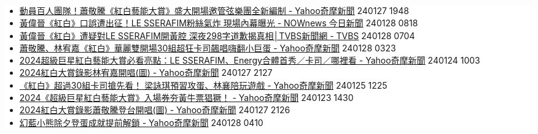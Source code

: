 - [動員百人團隊！蕭敬騰《紅白藝能大賞》盛大開場邀管弦樂團全新編制 - Yahoo奇摩新聞](https://news.google.com/rss/articles/CBMiqQJodHRwczovL3R3Lm5ld3MueWFob28uY29tLyVFNSU4QiU5NSVFNSU5MyVBMSVFNyU5OSVCRSVFNCVCQSVCQSVFNSU5QyU5OCVFOSU5QSU4QS0lRTglOTUlQUQlRTYlOTUlQUMlRTklQTglQjAtJUU3JUI0JTg1JUU3JTk5JUJEJUU4JTk3JTlEJUU4JTgzJUJEJUU1JUE0JUE3JUU4JUIzJTlFLSVFNyU5QiU5QiVFNSVBNCVBNyVFOSU5NiU4QiVFNSVBMCVCNC0lRTklODIlODAlRTclQUUlQTElRTUlQkMlQTYlRTYlQTglODIlRTUlOUMlOTglRTUlODUlQTglRTYlOTYlQjAlRTclQjclQTglRTUlODglQjYtMTE0ODAwMDk5Lmh0bWzSAQA?oc=5 "動員百人團隊！蕭敬騰《紅白藝能大賞》盛大開場邀管弦樂團全新編制 - Yahoo奇摩新聞") 240127 1948
- [黃偉晉《紅白》口誤遭出征！LE SSERAFIM粉絲氣炸 現場內幕曝光 - NOWnews 今日新聞](https://news.google.com/rss/articles/CBMiJGh0dHBzOi8vd3d3Lm5vd25ld3MuY29tL25ld3MvNjM1NDQwN9IBKGh0dHBzOi8vd3d3Lm5vd25ld3MuY29tL2FtcC9uZXdzLzYzNTQ0MDc?oc=5 "黃偉晉《紅白》口誤遭出征！LE SSERAFIM粉絲氣炸 現場內幕曝光 - NOWnews 今日新聞") 240128 0818
- [黃偉晉《紅白》遭疑對LE SSERAFIM開黃腔 深夜298字道歉揭真相│TVBS新聞網 - TVBS](https://news.google.com/rss/articles/CBMiLmh0dHBzOi8vbmV3cy50dmJzLmNvbS50dy9lbnRlcnRhaW5tZW50LzIzODA2MznSATJodHRwczovL25ld3MudHZicy5jb20udHcvYW1wL2VudGVydGFpbm1lbnQvMjM4MDYzOQ?oc=5 "黃偉晉《紅白》遭疑對LE SSERAFIM開黃腔 深夜298字道歉揭真相│TVBS新聞網 - TVBS") 240128 0704
- [蕭敬騰、林宥嘉《紅白》華麗雙開場30組超狂卡司飆唱嗨翻小巨蛋 - Yahoo奇摩新聞](https://news.google.com/rss/articles/CBMikAJodHRwczovL3R3Lm5ld3MueWFob28uY29tLyVFOCU5NSVBRCVFNiU5NSVBQyVFOSVBOCVCMC0lRTYlOUUlOTclRTUlQUUlQTUlRTUlOTglODktJUU3JUI0JTg1JUU3JTk5JUJELSVFOCU4RiVBRiVFOSVCQSU5NyVFOSU5QiU5OSVFOSU5NiU4QiVFNSVBMCVCNC0zMCVFNyVCNSU4NCVFOCVCNiU4NSVFNyU4QiU4MiVFNSU4RCVBMSVFNSU4RiVCOCVFOSVBMyU4NiVFNSU5NCVCMSVFNSU5NyVBOCVFNyVCRiVCQiVFNSVCMCU4RiVFNSVCNyVBOCVFOCU5QiU4Qi0xOTIzMDA4MjYuaHRtbNIBAA?oc=5 "蕭敬騰、林宥嘉《紅白》華麗雙開場30組超狂卡司飆唱嗨翻小巨蛋 - Yahoo奇摩新聞") 240128 0323
- [2024超級巨星紅白藝能大賞必看亮點：LE SSERAFIM、Energy合體首秀／卡司／哪裡看 - Yahoo奇摩新聞](https://news.google.com/rss/articles/CBMisQJodHRwczovL3R3Lm5ld3MueWFob28uY29tLzIwMjQlRTglQjYlODUlRTclQjQlOUElRTUlQjclQTglRTYlOTglOUYlRTclQjQlODUlRTclOTklQkQlRTglOTclOUQlRTglODMlQkQlRTUlQTQlQTclRTglQjMlOUUlRTUlQkYlODUlRTclOUMlOEIlRTQlQkElQUUlRTklQkIlOUUlRUYlQkMlOUFsZS1zc2VyYWZpbSVFMyU4MCU4MWVuZXJneSVFNSU5MCU4OCVFOSVBQiU5NCVFOSVBNiU5NiVFNyVBNyU4MCVFRiVCQyU4RiVFNSU4RCVBMSVFNSU4RiVCOCVFRiVCQyU4RiVFNSU5MyVBQSVFOCVBMyVBMSVFNyU5QyU4Qi0wMTM0MDU4MDEuaHRtbNIBAA?oc=5 "2024超級巨星紅白藝能大賞必看亮點：LE SSERAFIM、Energy合體首秀／卡司／哪裡看 - Yahoo奇摩新聞") 240124 1003
- [2024紅白大賞錄影林宥嘉開唱(圖) - Yahoo奇摩新聞](https://news.google.com/rss/articles/CBMimwFodHRwczovL3R3Lm5ld3MueWFob28uY29tLzIwMjQlRTclQjQlODUlRTclOTklQkQlRTUlQTQlQTclRTglQjMlOUUlRTklOEMlODQlRTUlQkQlQjEtJUU2JTlFJTk3JUU1JUFFJUE1JUU1JTk4JTg5JUU5JTk2JThCJUU1JTk0JUIxLSVFNSU5QyU5Ni0xMzI3NDI1MTEuaHRtbNIBAA?oc=5 "2024紅白大賞錄影林宥嘉開唱(圖) - Yahoo奇摩新聞") 240127 2127
- [《紅白》超過30組卡司搶先看！ 梁詠琪預習攻蛋、林襄陪玩遊戲 - Yahoo奇摩新聞](https://news.google.com/rss/articles/CBMinwJodHRwczovL3R3Lm5ld3MueWFob28uY29tLyVFMyU4MCU4QSVFNyVCNCU4NSVFNyU5OSVCRCVFMyU4MCU4QiVFOCVCNiU4NSVFOSU4MSU4RTMwJUU3JUI1JTg0JUU1JThEJUExJUU1JThGJUI4JUU2JTkwJUI2JUU1JTg1JTg4JUU3JTlDJThCJUVGJUJDJTgxLSVFNiVBMiU4MSVFOCVBOSVBMCVFNyU5MCVBQSVFOSVBMCU5MCVFNyVCRiU5MiVFNiU5NCVCQiVFOCU5QiU4QiVFMyU4MCU4MSVFNiU5RSU5NyVFOCVBNSU4NCVFOSU5OSVBQSVFNyU4RSVBOSVFOSU4MSU4QSVFNiU4OCVCMi0wNDIxNTA5NTAuaHRtbNIBAA?oc=5 "《紅白》超過30組卡司搶先看！ 梁詠琪預習攻蛋、林襄陪玩遊戲 - Yahoo奇摩新聞") 240125 1225
- [2024《超級巨星紅白藝能大賞》入場券夯黃牛票猖獗！ - Yahoo奇摩新聞](https://news.google.com/rss/articles/CBMi2wFodHRwczovL3R3Lm5ld3MueWFob28uY29tLzIwMjQtJUU4JUI2JTg1JUU3JUI0JTlBJUU1JUI3JUE4JUU2JTk4JTlGJUU3JUI0JTg1JUU3JTk5JUJEJUU4JTk3JTlEJUU4JTgzJUJEJUU1JUE0JUE3JUU4JUIzJTlFLSVFNSU4NSVBNSVFNSVBMCVCNCVFNSU4OCVCOCVFNSVBNCVBRi0lRTklQkIlODMlRTclODklOUIlRTclQTUlQTglRTclOEMlOTYlRTclOEQlOTctMDYzMDEzNTI3Lmh0bWzSAQA?oc=5 "2024《超級巨星紅白藝能大賞》入場券夯黃牛票猖獗！ - Yahoo奇摩新聞") 240123 1430
- [2024紅白大賞錄影蕭敬騰登台開唱(圖) - Yahoo奇摩新聞](https://news.google.com/rss/articles/CBMirQFodHRwczovL3R3Lm5ld3MueWFob28uY29tLzIwMjQlRTclQjQlODUlRTclOTklQkQlRTUlQTQlQTclRTglQjMlOUUlRTklOEMlODQlRTUlQkQlQjEtJUU4JTk1JUFEJUU2JTk1JUFDJUU5JUE4JUIwJUU3JTk5JUJCJUU1JThGJUIwJUU5JTk2JThCJUU1JTk0JUIxLSVFNSU5QyU5Ni0xMzI2NDA0MTIuaHRtbNIBAA?oc=5 "2024紅白大賞錄影蕭敬騰登台開唱(圖) - Yahoo奇摩新聞") 240127 2126
- [幻藍小熊除夕登蛋成就提前解鎖 - Yahoo奇摩新聞](https://news.google.com/rss/articles/CBMiqAFodHRwczovL3R3Lm5ld3MueWFob28uY29tLyVFNSVCOSVCQiVFOCU5NyU4RCVFNSVCMCU4RiVFNyU4NiU4QSVFOSU5OSVBNCVFNSVBNCU5NSVFNyU5OSVCQiVFOCU5QiU4Qi0lRTYlODglOTAlRTUlQjAlQjElRTYlOEYlOTAlRTUlODklOEQlRTglQTclQTMlRTklOEUlOTYtMjAxMDAwMjMyLmh0bWzSAQA?oc=5 "幻藍小熊除夕登蛋成就提前解鎖 - Yahoo奇摩新聞") 240128 0410
